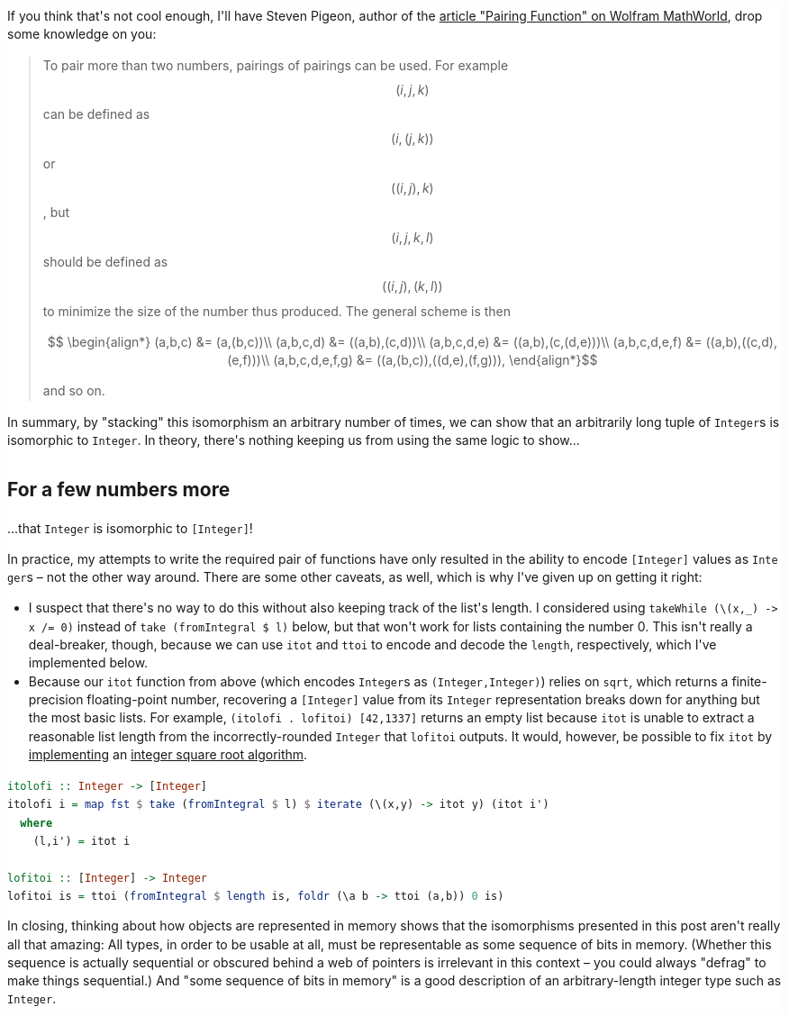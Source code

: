 If you think that's not cool enough, I'll have Steven Pigeon, author of the [article "Pairing Function" on Wolfram MathWorld](http://mathworld.wolfram.com/PairingFunction.html), drop some knowledge on you:

> To pair more than two numbers, pairings of pairings can be used. For example $$(i,j,k)$$ can be defined as $$(i,(j,k))$$ or $$((i,j),k)$$, but $$(i,j,k,l)$$ should be defined as $$((i,j),(k,l))$$ to minimize the size of the number thus produced. The general scheme is then
>
> $$ \begin{align*} (a,b,c) &= (a,(b,c))\\
(a,b,c,d) &= ((a,b),(c,d))\\
(a,b,c,d,e) &= ((a,b),(c,(d,e)))\\
(a,b,c,d,e,f) &= ((a,b),((c,d),(e,f)))\\
(a,b,c,d,e,f,g) &= ((a,(b,c)),((d,e),(f,g))), \end{align*}$$
>
> and so on.

In summary, by "stacking" this isomorphism an arbitrary number of times, we can show that an arbitrarily long tuple of `Integer`s is isomorphic to `Integer`. In theory, there's nothing keeping us from using the same logic to show...


## For a few numbers more

...that `Integer` is isomorphic to `[Integer]`!

In practice, my attempts to write the required pair of functions have only resulted in the ability to encode `[Integer]` values as `Integer`s – not the other way around. There are some other caveats, as well, which is why I've given up on getting it right:

* I suspect that there's no way to do this without also keeping track of the list's length. I considered using `takeWhile (\(x,_) -> x /= 0)` instead of `take (fromIntegral $ l)` below, but that won't work for lists containing the number 0. This isn't really a deal-breaker, though, because we can use `itot` and `ttoi` to encode and decode the `length`, respectively, which I've implemented below.
* Because our `itot` function from above (which encodes `Integer`s as `(Integer,Integer)`) relies on `sqrt`, which returns a finite-precision floating-point number, recovering a `[Integer]` value from its `Integer` representation breaks down for anything but the most basic lists. For example, `(itolofi . lofitoi) [42,1337]` returns an empty list because `itot` is unable to extract a reasonable list length from the incorrectly-rounded `Integer` that `lofitoi` outputs. It would, however, be possible to fix `itot` by [implementing](https://stackoverflow.com/a/19965405) an [integer square root algorithm](https://en.wikipedia.org/wiki/Integer_square_root).

```haskell
itolofi :: Integer -> [Integer]
itolofi i = map fst $ take (fromIntegral $ l) $ iterate (\(x,y) -> itot y) (itot i')
  where
    (l,i') = itot i

lofitoi :: [Integer] -> Integer
lofitoi is = ttoi (fromIntegral $ length is, foldr (\a b -> ttoi (a,b)) 0 is)
```

In closing, thinking about how objects are represented in memory shows that the isomorphisms presented in this post aren't really all that amazing: All types, in order to be usable at all, must be representable as some sequence of bits in memory. (Whether this sequence is actually sequential or obscured behind a web of pointers is irrelevant in this context – you could always "defrag" to make things sequential.) And "some sequence of bits in memory" is a good description of an arbitrary-length integer type such as `Integer`.


[^peano]: This is an extension of [Peano numbers](https://wiki.haskell.org/Peano_numbers).
[^noflippinway]: Or, without `flip`, as `\x -> replicate x ()`. Both variants also require a `fromIntegral` call to convert our `Integer` to the `Int` that `replicate` so badly craves as its first argument, but I've left that out for brevity, which is why I'm writing a long sentence about it in a footnote.
[^sagan]: ...that [dot](https://www.youtube.com/watch?v=wupToqz1e2g).
[^jpeg]: If you're familiar with [how the run-length encoding step in JPEG compression works](https://www.quora.com/Why-is-zigzag-scanning-used-in-JPEG-images), you've already seen something similar: The zigzag pattern that turns each post-DCT block into an array of roughly ordered weights is isomorphic to the Cantor pairing function.